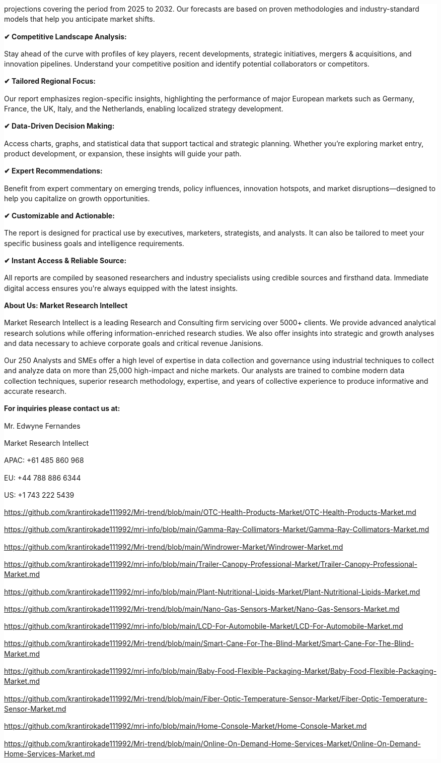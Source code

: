 projections covering the period from 2025 to 2032. Our forecasts are based on proven methodologies and industry-standard models that help you anticipate market shifts.</p><p><strong>✔ Competitive Landscape Analysis:</strong></p><p>Stay ahead of the curve with profiles of key players, recent developments, strategic initiatives, mergers &amp; acquisitions, and innovation pipelines. Understand your competitive position and identify potential collaborators or competitors.</p><p><strong>✔ Tailored Regional Focus:</strong></p><p>Our report emphasizes region-specific insights, highlighting the performance of major European markets such as Germany, France, the UK, Italy, and the Netherlands, enabling localized strategy development.</p><p><strong>✔ Data-Driven Decision Making:</strong></p><p>Access charts, graphs, and statistical data that support tactical and strategic planning. Whether you&rsquo;re exploring market entry, product development, or expansion, these insights will guide your path.</p><p><strong>✔ Expert Recommendations:</strong></p><p>Benefit from expert commentary on emerging trends, policy influences, innovation hotspots, and market disruptions&mdash;designed to help you capitalize on growth opportunities.</p><p><strong>✔ Customizable and Actionable:</strong></p><p>The report is designed for practical use by executives, marketers, strategists, and analysts. It can also be tailored to meet your specific business goals and intelligence requirements.</p><p><strong>✔ Instant Access &amp; Reliable Source:</strong></p><p>All reports are compiled by seasoned researchers and industry specialists using credible sources and firsthand data. Immediate digital access ensures you're always equipped with the latest insights.</p><p><strong><span class="font-[700]">About Us: Market Research Intellect</span></strong></p><p><span class="">Market Research Intellect is a leading Research and Consulting firm servicing over 5000+ clients. We provide advanced analytical research solutions while offering information-enriched research studies.&nbsp;</span>We also offer insights into strategic and growth analyses and data necessary to achieve corporate goals and critical revenue Janisions.</p><p><span class="">Our 250 Analysts and SMEs offer a high level of expertise in data collection and governance using industrial techniques to collect and analyze data on more than 25,000 high-impact and niche markets. Our analysts are trained to combine modern data collection techniques, superior research methodology, expertise, and years of collective experience to produce informative and accurate research.</span></p><p><strong>For inquiries please contact us at:</strong></p><p>Mr. Edwyne Fernandes</p><p>Market Research Intellect</p><p>APAC: +61 485 860 968</p><p>EU: +44 788 886 6344</p><p>US: +1 743 222
5439</p><p><a href="https://github.com/krantirokade111992/Mri-trend/blob/main/OTC-Health-Products-Market/OTC-Health-Products-Market.md">https://github.com/krantirokade111992/Mri-trend/blob/main/OTC-Health-Products-Market/OTC-Health-Products-Market.md</a></p><p><a href="https://github.com/krantirokade111992/mri-info/blob/main/Gamma-Ray-Collimators-Market/Gamma-Ray-Collimators-Market.md">https://github.com/krantirokade111992/mri-info/blob/main/Gamma-Ray-Collimators-Market/Gamma-Ray-Collimators-Market.md</a></p><p><a href="https://github.com/krantirokade111992/Mri-trend/blob/main/Windrower-Market/Windrower-Market.md">https://github.com/krantirokade111992/Mri-trend/blob/main/Windrower-Market/Windrower-Market.md</a></p><p><a href="https://github.com/krantirokade111992/mri-info/blob/main/Trailer-Canopy-Professional-Market/Trailer-Canopy-Professional-Market.md">https://github.com/krantirokade111992/mri-info/blob/main/Trailer-Canopy-Professional-Market/Trailer-Canopy-Professional-Market.md</a></p><p><a href="https://github.com/krantirokade111992/mri-info/blob/main/Plant-Nutritional-Lipids-Market/Plant-Nutritional-Lipids-Market.md">https://github.com/krantirokade111992/mri-info/blob/main/Plant-Nutritional-Lipids-Market/Plant-Nutritional-Lipids-Market.md</a></p><p><a href="https://github.com/krantirokade111992/Mri-trend/blob/main/Nano-Gas-Sensors-Market/Nano-Gas-Sensors-Market.md">https://github.com/krantirokade111992/Mri-trend/blob/main/Nano-Gas-Sensors-Market/Nano-Gas-Sensors-Market.md</a></p><p><a href="https://github.com/krantirokade111992/mri-info/blob/main/LCD-For-Automobile-Market/LCD-For-Automobile-Market.md">https://github.com/krantirokade111992/mri-info/blob/main/LCD-For-Automobile-Market/LCD-For-Automobile-Market.md</a></p><p><a href="https://github.com/krantirokade111992/Mri-trend/blob/main/Smart-Cane-For-The-Blind-Market/Smart-Cane-For-The-Blind-Market.md">https://github.com/krantirokade111992/Mri-trend/blob/main/Smart-Cane-For-The-Blind-Market/Smart-Cane-For-The-Blind-Market.md</a></p><p><a href="https://github.com/krantirokade111992/mri-info/blob/main/Baby-Food-Flexible-Packaging-Market/Baby-Food-Flexible-Packaging-Market.md">https://github.com/krantirokade111992/mri-info/blob/main/Baby-Food-Flexible-Packaging-Market/Baby-Food-Flexible-Packaging-Market.md</a></p><p><a href="https://github.com/krantirokade111992/Mri-trend/blob/main/Fiber-Optic-Temperature-Sensor-Market/Fiber-Optic-Temperature-Sensor-Market.md">https://github.com/krantirokade111992/Mri-trend/blob/main/Fiber-Optic-Temperature-Sensor-Market/Fiber-Optic-Temperature-Sensor-Market.md</a></p><p><a href="https://github.com/krantirokade111992/mri-info/blob/main/Home-Console-Market/Home-Console-Market.md">https://github.com/krantirokade111992/mri-info/blob/main/Home-Console-Market/Home-Console-Market.md</a></p><p><a href="https://github.com/krantirokade111992/Mri-trend/blob/main/Online-On-Demand-Home-Services-Market/Online-On-Demand-Home-Services-Market.md">https://github.com/krantirokade111992/Mri-trend/blob/main/Online-On-Demand-Home-Services-Market/Online-On-Demand-Home-Services-Market.md</a></p>
